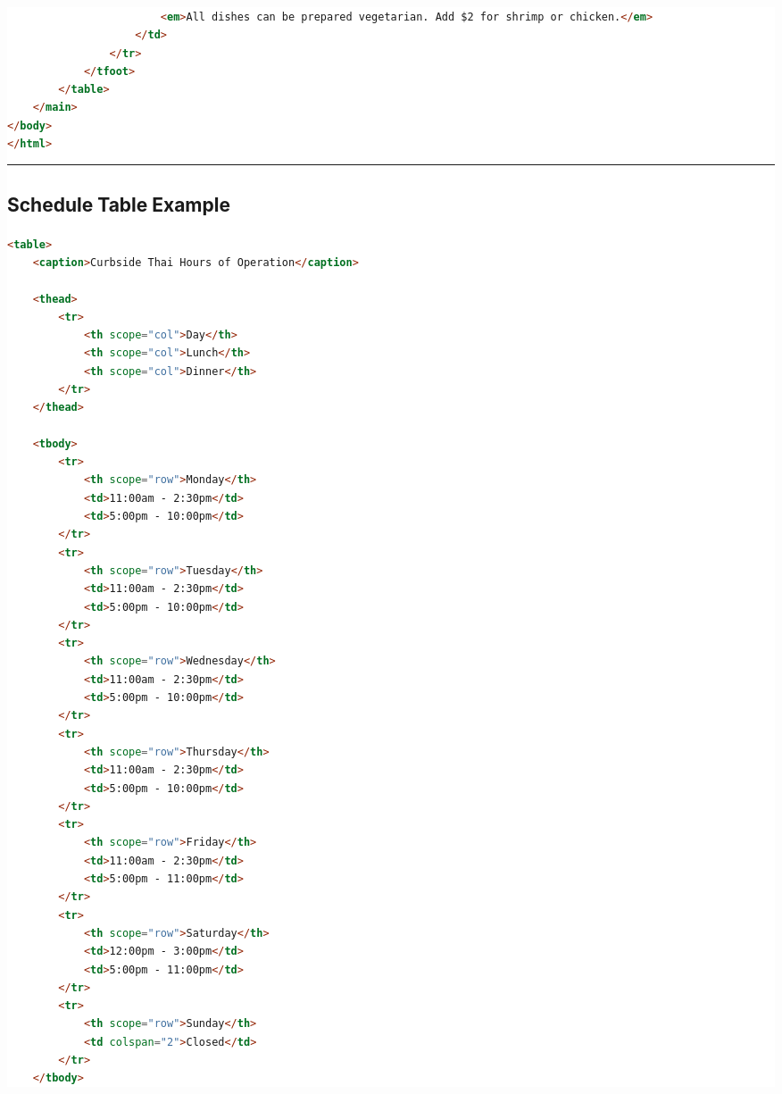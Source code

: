 ```html
                        <em>All dishes can be prepared vegetarian. Add $2 for shrimp or chicken.</em>
                    </td>
                </tr>
            </tfoot>
        </table>
    </main>
</body>
</html>
```

---

## **Schedule Table Example**

```html
<table>
    <caption>Curbside Thai Hours of Operation</caption>
    
    <thead>
        <tr>
            <th scope="col">Day</th>
            <th scope="col">Lunch</th>
            <th scope="col">Dinner</th>
        </tr>
    </thead>
    
    <tbody>
        <tr>
            <th scope="row">Monday</th>
            <td>11:00am - 2:30pm</td>
            <td>5:00pm - 10:00pm</td>
        </tr>
        <tr>
            <th scope="row">Tuesday</th>
            <td>11:00am - 2:30pm</td>
            <td>5:00pm - 10:00pm</td>
        </tr>
        <tr>
            <th scope="row">Wednesday</th>
            <td>11:00am - 2:30pm</td>
            <td>5:00pm - 10:00pm</td>
        </tr>
        <tr>
            <th scope="row">Thursday</th>
            <td>11:00am - 2:30pm</td>
            <td>5:00pm - 10:00pm</td>
        </tr>
        <tr>
            <th scope="row">Friday</th>
            <td>11:00am - 2:30pm</td>
            <td>5:00pm - 11:00pm</td>
        </tr>
        <tr>
            <th scope="row">Saturday</th>
            <td>12:00pm - 3:00pm</td>
            <td>5:00pm - 11:00pm</td>
        </tr>
        <tr>
            <th scope="row">Sunday</th>
            <td colspan="2">Closed</td>
        </tr>
    </tbody>
```